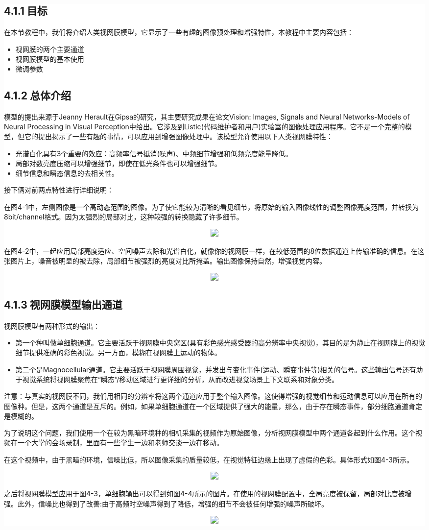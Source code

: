 ## 4.1.1	目标
在本节教程中，我们将介绍人类视网膜模型，它显示了一些有趣的图像预处理和增强特性，本教程中主要内容包括：

-	视网膜的两个主要通道
-	视网膜模型的基本使用
-	微调参数

## 4.1.2	总体介绍
模型的提出来源于Jeanny Herault在Gipsa的研究，其主要研究成果在论文Vision: Images, Signals and Neural Networks-Models of Neural Processing in Visual Perception中给出。它涉及到Listic(代码维护者和用户)实验室的图像处理应用程序。它不是一个完整的模型，但它的提出揭示了一些有趣的事情，可以应用到增强图像处理中。该模型允许使用以下人类视网膜特性：

-	光谱白化具有3个重要的效应：高频率信号抵消(噪声)、中频细节增强和低频亮度能量降低。
-	局部对数亮度压缩可以增强细节，即使在低光条件也可以增强细节。
-	细节信息和瞬态信息的去相关性。

接下俩对前两点特性进行详细说明：

在图4-1中，左侧图像是一个高动态范围的图像。为了使它能较为清晰的看见细节，将原始的输入图像线性的调整图像亮度范围，并转换为8bit/channel格式。因为太强烈的局部对比，这种较强的转换隐藏了许多细节。
 
<p align="center">
<img src="https://img-blog.csdnimg.cn/20200224120835276.png" height="300">
</p>

在图4-2中，一起应用局部亮度适应、空间噪声去除和光谱白化，就像你的视网膜一样，在较低范围的8位数据通道上传输准确的信息。在这张图片上，噪音被明显的被去除，局部细节被强烈的亮度对比所掩盖。输出图像保持自然，增强视觉内容。
<p align="center">
<img src="https://img-blog.csdnimg.cn/20200224121000879.png" height="300">
</p>
 
## 4.1.3	视网膜模型输出通道
视网膜模型有两种形式的输出：
-	第一个种叫做单细胞通道。它主要活跃于视网膜中央窝区(具有彩色感光感受器的高分辨率中央视觉)，其目的是为静止在视网膜上的视觉细节提供准确的彩色视觉。另一方面，模糊在视网膜上运动的物体。

-	第二个是Magnocellular通道。它主要活跃于视网膜周围视觉，并发出与变化事件(运动、瞬变事件等)相关的信号。这些输出信号还有助于视觉系统将视网膜聚焦在“瞬态”/移动区域进行更详细的分析，从而改进视觉场景上下文联系和对象分类。

注意：与真实的视网膜不同，我们用相同的分辨率将这两个通道应用于整个输入图像。这使得增强的视觉细节和运动信息可以应用在所有的图像种。但是，这两个通道是互斥的。例如，如果单细胞通道在一个区域提供了强大的能量，那么，由于存在瞬态事件，部分细胞通道肯定是模糊的。

为了说明这个问题，我们使用一个在较为黑暗环境种的相机采集的视频作为原始图像，分析视网膜模型中两个通道各起到什么作用。这个视频在一个大学的会场录制，里面有一些学生一边和老师交谈一边在移动。

在这个视频中，由于黑暗的环境，信噪比低，所以图像采集的质量较低，在视觉特征边缘上出现了虚假的色彩。具体形式如图4-3所示。

<p align="center">
<img src="https://img-blog.csdnimg.cn/20200224121200816.png" height="300">
</p>

之后将视网膜模型应用于图4-3，单细胞输出可以得到如图4-4所示的图片。在使用的视网膜配置中，全局亮度被保留，局部对比度被增强。此外，信噪比也得到了改善:由于高频时空噪声得到了降低，增强的细节不会被任何增强的噪声所破坏。

<p align="center">
<img src="https://img-blog.csdnimg.cn/20200224121316946.png" height="300">
</p>
